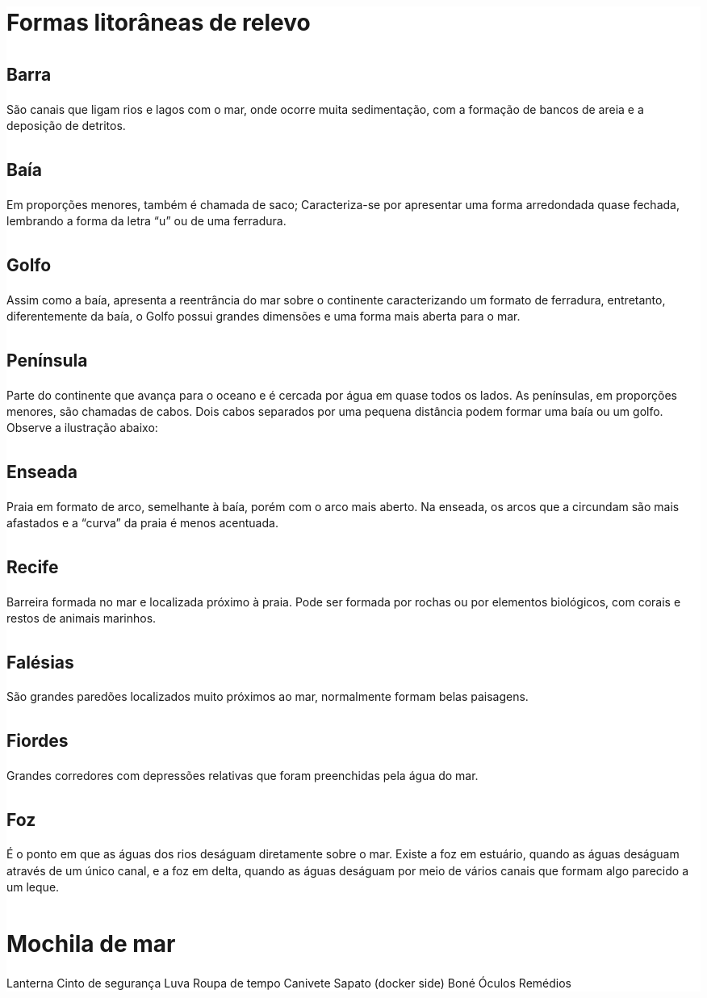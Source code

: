 # Formas litorâneas de relevo

## Barra
São canais que ligam rios e lagos com o mar, onde ocorre muita sedimentação, com a formação de bancos de areia e a deposição de detritos.

## Baía
Em proporções menores, também é chamada de saco; 
Caracteriza-se por apresentar uma forma arredondada quase fechada, lembrando a forma da letra “u” ou de uma ferradura.

## Golfo
Assim como a baía, apresenta a reentrância do mar sobre o continente caracterizando um formato de ferradura, entretanto, diferentemente da baía, o Golfo possui grandes dimensões e uma forma mais aberta para o mar.

## Península
Parte do continente que avança para o oceano e é cercada por água em quase todos os lados. As penínsulas, em proporções menores, são chamadas de cabos. Dois cabos separados por uma pequena distância podem formar uma baía ou um golfo. Observe a ilustração abaixo:

## Enseada
Praia em formato de arco, semelhante à baía, porém com o arco mais aberto. Na enseada, os arcos que a circundam são mais afastados e a “curva” da praia é menos acentuada.

## Recife
Barreira formada no mar e localizada próximo à praia.  Pode ser formada por rochas ou por elementos biológicos, com corais e restos de animais marinhos.

## Falésias
São grandes paredões localizados muito próximos ao mar, normalmente formam belas paisagens.

## Fiordes
Grandes corredores com depressões relativas que foram preenchidas pela água do mar.

## Foz
É o ponto em que as águas dos rios deságuam diretamente sobre o mar. Existe a foz em estuário, quando as águas deságuam através de um único canal, e a foz em delta, quando as águas deságuam por meio de vários canais que formam algo parecido a um leque.


# Mochila de mar
Lanterna
Cinto de segurança
Luva
Roupa de tempo
Canivete
Sapato (docker side)
Boné
Óculos
Remédios

